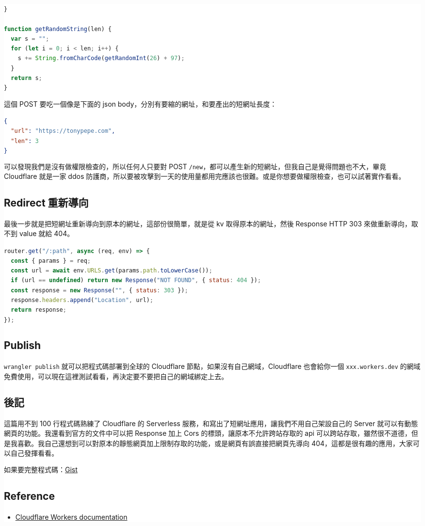 ```js
}

function getRandomString(len) {
  var s = "";
  for (let i = 0; i < len; i++) {
    s += String.fromCharCode(getRandomInt(26) + 97);
  }
  return s;
}
```

這個 POST 要吃一個像是下面的 json body，分別有要縮的網址，和要產出的短網址長度：

```json
{
  "url": "https://tonypepe.com",
  "len": 3
}
```

可以發現我們是沒有做權限檢查的，所以任何人只要對 POST `/new`，都可以產生新的短網址，但我自己是覺得問題也不大，畢竟 Cloudflare 就是一家 ddos 防護商，所以要被攻擊到一天的使用量都用完應該也很難。或是你想要做權限檢查，也可以試著實作看看。

## Redirect 重新導向

最後一步就是把短網址重新導向到原本的網址，這部份很簡單，就是從 kv 取得原本的網址，然後 Response HTTP 303 來做重新導向，取不到 value 就給 404。

```js
router.get("/:path", async (req, env) => {
  const { params } = req;
  const url = await env.URLS.get(params.path.toLowerCase());
  if (url == undefined) return new Response("NOT FOUND", { status: 404 });
  const response = new Response("", { status: 303 });
  response.headers.append("Location", url);
  return response;
});
```

## Publish

`wrangler publish` 就可以把程式碼部署到全球的 Cloudflare 節點，如果沒有自己網域，Cloudflare 也會給你一個 `xxx.workers.dev` 的網域免費使用，可以現在這裡測試看看，再決定要不要把自己的網域綁定上去。

## 後記

這篇用不到 100 行程式碼熟練了 Cloudflare 的 Serverless 服務，和寫出了短網址應用，讓我們不用自己架設自己的 Server 就可以有動態網頁的功能。我還看到官方的文件中可以把 Response 加上 Cors 的標頭，讓原本不允許跨站存取的 api 可以跨站存取，雖然很不道德，但是我喜歡。我自己還想到可以對原本的靜態網頁加上限制存取的功能，或是網頁有誤直接把網頁先導向 404，這都是很有趣的應用，大家可以自己發揮看看。

如果要完整程式碼：[Gist](https://gist.github.com/TonyPepeBear/f435dae11b83fc2626a49a6b3cc9848b)

## Reference

- [Cloudflare Workers documentation](https://developers.cloudflare.com/workers/)
